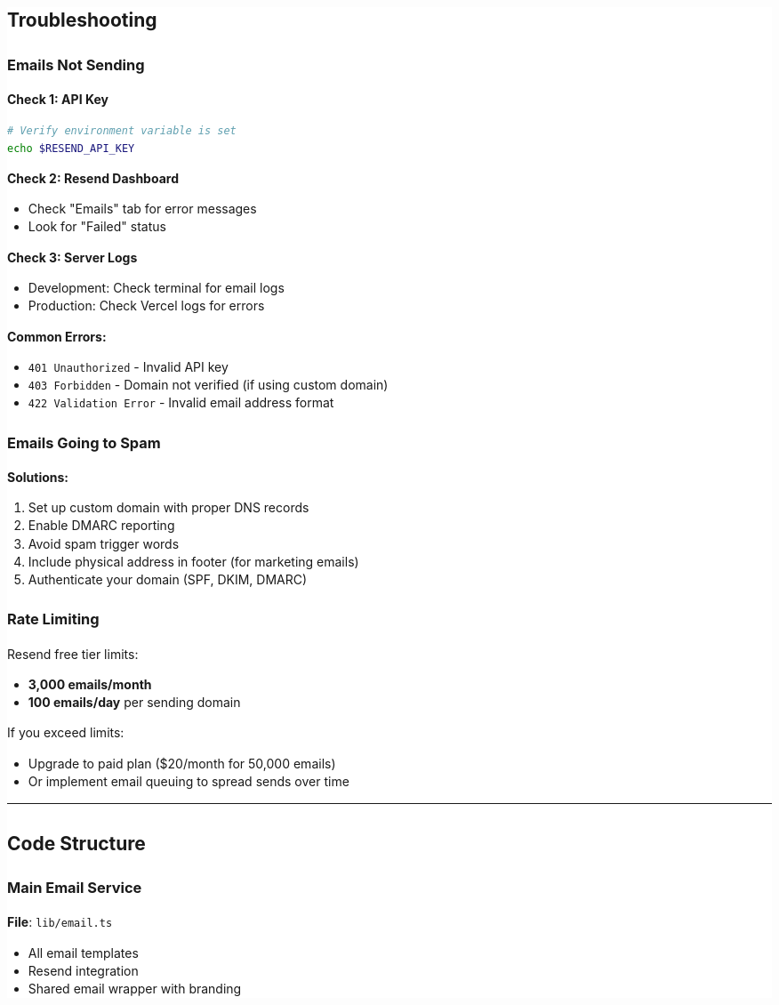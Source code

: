 
## Troubleshooting

### Emails Not Sending

**Check 1: API Key**
```bash
# Verify environment variable is set
echo $RESEND_API_KEY
```

**Check 2: Resend Dashboard**
- Check "Emails" tab for error messages
- Look for "Failed" status

**Check 3: Server Logs**
- Development: Check terminal for email logs
- Production: Check Vercel logs for errors

**Common Errors:**
- `401 Unauthorized` - Invalid API key
- `403 Forbidden` - Domain not verified (if using custom domain)
- `422 Validation Error` - Invalid email address format

### Emails Going to Spam

**Solutions:**
1. Set up custom domain with proper DNS records
2. Enable DMARC reporting
3. Avoid spam trigger words
4. Include physical address in footer (for marketing emails)
5. Authenticate your domain (SPF, DKIM, DMARC)

### Rate Limiting

Resend free tier limits:
- **3,000 emails/month**
- **100 emails/day** per sending domain

If you exceed limits:
- Upgrade to paid plan ($20/month for 50,000 emails)
- Or implement email queuing to spread sends over time

---

## Code Structure

### Main Email Service
**File**: `lib/email.ts`
- All email templates
- Resend integration
- Shared email wrapper with branding
